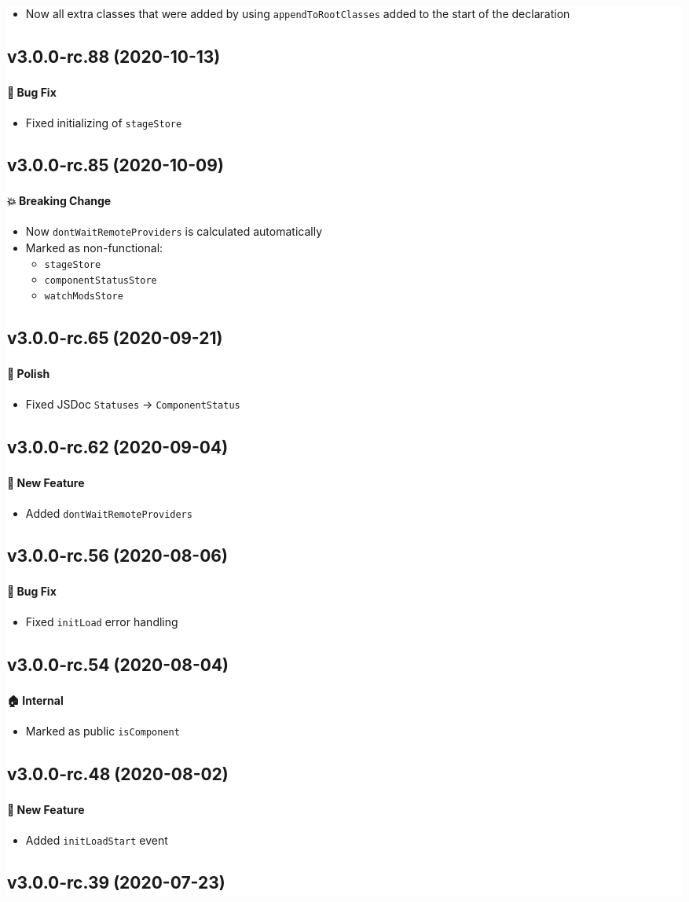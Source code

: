 * Now all extra classes that were added by using `appendToRootClasses` added to the start of the declaration

## v3.0.0-rc.88 (2020-10-13)

#### :bug: Bug Fix

* Fixed initializing of `stageStore`

## v3.0.0-rc.85 (2020-10-09)

#### :boom: Breaking Change

* Now `dontWaitRemoteProviders` is calculated automatically
* Marked as non-functional:
  * `stageStore`
  * `componentStatusStore`
  * `watchModsStore`

## v3.0.0-rc.65 (2020-09-21)

#### :nail_care: Polish

* Fixed JSDoc `Statuses` -> `ComponentStatus`

## v3.0.0-rc.62 (2020-09-04)

#### :rocket: New Feature

* Added `dontWaitRemoteProviders`

## v3.0.0-rc.56 (2020-08-06)

#### :bug: Bug Fix

* Fixed `initLoad` error handling

## v3.0.0-rc.54 (2020-08-04)

#### :house: Internal

* Marked as public `isComponent`

## v3.0.0-rc.48 (2020-08-02)

#### :rocket: New Feature

* Added `initLoadStart` event

## v3.0.0-rc.39 (2020-07-23)
